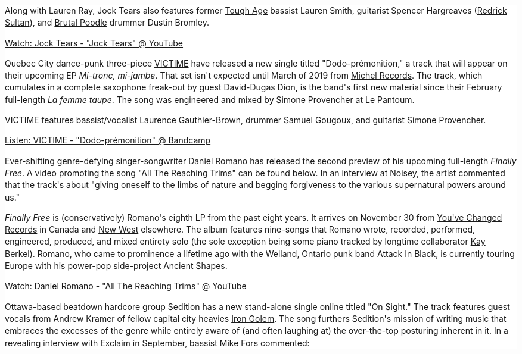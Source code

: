 Along with Lauren Ray, Jock Tears also features former [Tough Age](https://tough-age.bandcamp.com/) bassist Lauren Smith, guitarist Spencer Hargreaves ([Redrick Sultan](https://redricksultanband.bandcamp.com/)), and [Brutal Poodle](https://brutalpoodlevan.bandcamp.com/) drummer Dustin Bromley.

<iframe width="560" height="315" src="https://www.youtube.com/embed/t57RNj6D8GM" frameborder="0" allow="autoplay; encrypted-media" allowfullscreen></iframe>

[Watch: Jock Tears - "Jock Tears" @ YouTube](https://youtu.be/t57RNj6D8GM "#")

Quebec City dance-punk three-piece [VICTIME](https://victimelol.bandcamp.com/) have released a new single titled "Dodo-prémonition," a track that will appear on their upcoming EP *Mi-tronc, mi-jambe*. That set isn't expected until March of 2019 from [Michel Records](https://www.facebook.com/MichelRecords/). The track, which cumulates in a complete saxophone freak-out by guest David-Dugas Dion, is the band's first new material since their February full-length *La femme taupe*. The song was engineered and mixed by Simone Provencher at Le Pantoum.

VICTIME features bassist/vocalist Laurence Gauthier-Brown, drummer Samuel Gougoux, and guitarist Simone Provencher.

<iframe style="border: 0; width: 100%; height: 120px;" src="https://bandcamp.com/EmbeddedPlayer/album=3794952101/size=large/bgcol=ffffff/linkcol=0687f5/tracklist=false/artwork=small/track=1600319868/transparent=true/" seamless><a href="http://victimelol.bandcamp.com/album/dodo-pr-monition">Dodo-prémonition by VICTIME</a></iframe>

[Listen: VICTIME - "Dodo-prémonition" @ Bandcamp](http://victimelol.bandcamp.com/album/dodo-pr-monition "#")

Ever-shifting genre-defying singer-songwriter [Daniel Romano](https://www.danielromanomusic.com/) has released the second preview of his upcoming full-length *Finally Free*. A video promoting the song "All The Reaching Trims" can be found below. In an interview at [Noisey](https://noisey.vice.com/en_us/article/kzj9kw/daniel-romano-rock-chameleon-tries-on-some-new-colors?fbclid=IwAR1MHpszQ6hBKsR33QUFNACFOSTesuQo3UUQ6a9PkdM9ytLEfrFvJ4nlu-Y), the artist commented that the track's about "giving oneself to the limbs of nature and begging forgiveness to the various supernatural powers around us."

*Finally Free* is (conservatively) Romano's eighth LP from the past eight years. It arrives on November 30 from [You've Changed Records](https://youvechangedrecords.com/) in Canada and [New West](http://newwestrecords.com/) elsewhere. The album features nine-songs that Romano wrote, recorded, performed, engineered, produced, and mixed entirety solo (the sole exception being some piano tracked by longtime collaborator [Kay Berkel](https://kayberkel.bandcamp.com/)). Romano, who came to prominence a lifetime ago with the Welland, Ontario punk band [Attack In Black](https://attackinblack.bandcamp.com/), is currently touring Europe with his power-pop side-project [Ancient Shapes](http://ancientshapes.bandcamp.com).

<iframe width="560" height="315" src="https://www.youtube.com/embed/0FGDcCyVJIM" frameborder="0" allow="autoplay; encrypted-media" allowfullscreen></iframe>

[Watch: Daniel Romano - "All The Reaching Trims" @ YouTube](https://youtu.be/0FGDcCyVJIM "#")

Ottawa-based beatdown hardcore group [Sedition](https://sedition.bandcamp.com/) has a new stand-alone single online titled "On Sight." The track features guest vocals from Andrew Kramer of fellow capital city heavies [Iron Golem](https://irongolem.bandcamp.com/). The song furthers Sedition's mission of writing music that embraces the excesses of the genre while entirely aware of (and often laughing at) the over-the-top posturing inherent in it. In a revealing [interview](https://exclaim.ca/music/article/how_sedition_became_the_toughest_and_funniest_band_in_hardcore) with Exclaim in September, bassist Mike Fors commented:

